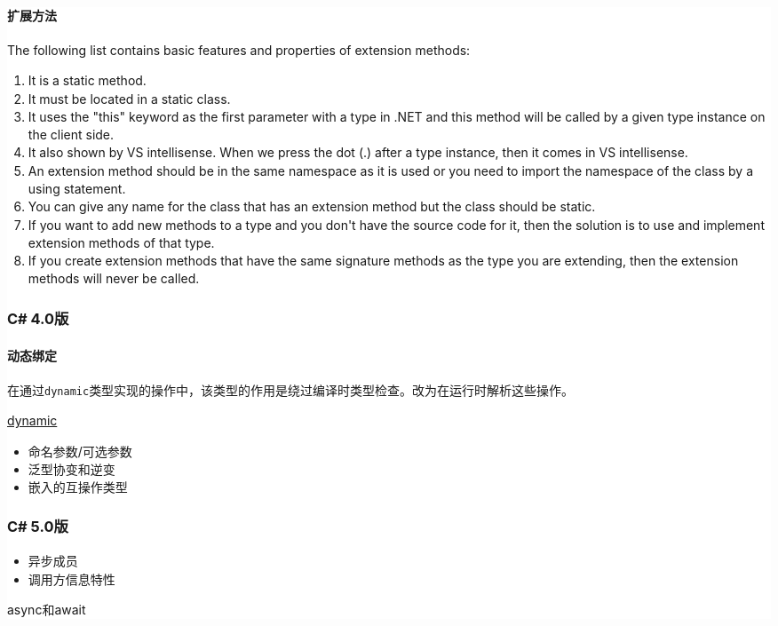 #### 扩展方法 ####

The following list contains basic features and properties of extension methods:

1. It is a static method.
2. It must be located in a static class.
3. It uses the "this" keyword as the first parameter with a type in .NET and this method will be called by a given type instance on the client side.
4. It also shown by VS intellisense. When we press the dot (.) after a type instance, then it comes in VS intellisense.
5. An extension method should be in the same namespace as it is used or you need to import the namespace of the class by a using statement.
6. You can give any name for the class that has an extension method but the class should be static.
7. If you want to add new methods to a type and you don't have the source code for it, then the solution is to use and implement extension methods of that type.
8. If you create extension methods that have the same signature methods as the type you are extending, then the extension methods will never be called.


### C# 4.0版 ###

#### 动态绑定 ####

在通过`dynamic`类型实现的操作中，该类型的作用是绕过编译时类型检查。改为在运行时解析这些操作。

[dynamic](https://docs.microsoft.com/zh-cn/dotnet/csharp/language-reference/keywords/dynamic)

* 命名参数/可选参数
* 泛型协变和逆变
* 嵌入的互操作类型

### C# 5.0版 ###

* 异步成员
* 调用方信息特性

async和await





